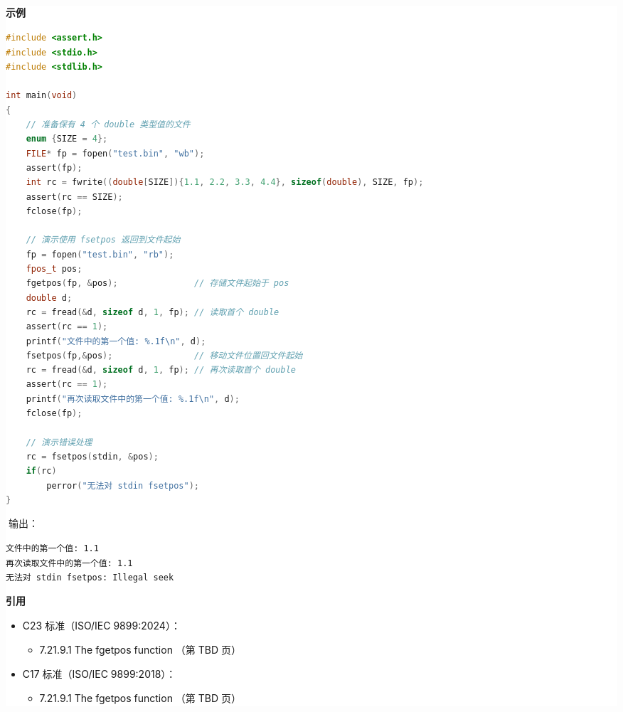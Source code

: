 **示例**

```c
#include <assert.h>
#include <stdio.h>
#include <stdlib.h>
 
int main(void)
{
    // 准备保有 4 个 double 类型值的文件
    enum {SIZE = 4};
    FILE* fp = fopen("test.bin", "wb");
    assert(fp);
    int rc = fwrite((double[SIZE]){1.1, 2.2, 3.3, 4.4}, sizeof(double), SIZE, fp);
    assert(rc == SIZE);
    fclose(fp);
 
    // 演示使用 fsetpos 返回到文件起始
    fp = fopen("test.bin", "rb");
    fpos_t pos;
    fgetpos(fp, &pos);               // 存储文件起始于 pos
    double d;
    rc = fread(&d, sizeof d, 1, fp); // 读取首个 double
    assert(rc == 1);
    printf("文件中的第一个值: %.1f\n", d);
    fsetpos(fp,&pos);                // 移动文件位置回文件起始
    rc = fread(&d, sizeof d, 1, fp); // 再次读取首个 double
    assert(rc == 1);
    printf("再次读取文件中的第一个值: %.1f\n", d);
    fclose(fp);
 
    // 演示错误处理
    rc = fsetpos(stdin, &pos);
    if(rc)
        perror("无法对 stdin fsetpos");
}
```

​	输出：

```txt
文件中的第一个值: 1.1
再次读取文件中的第一个值: 1.1
无法对 stdin fsetpos: Illegal seek
```

**引用**

- C23 标准（ISO/IEC 9899:2024）：

  - 7.21.9.1 The fgetpos function （第 TBD 页）

- C17 标准（ISO/IEC 9899:2018）：

  - 7.21.9.1 The fgetpos function （第 TBD 页）
